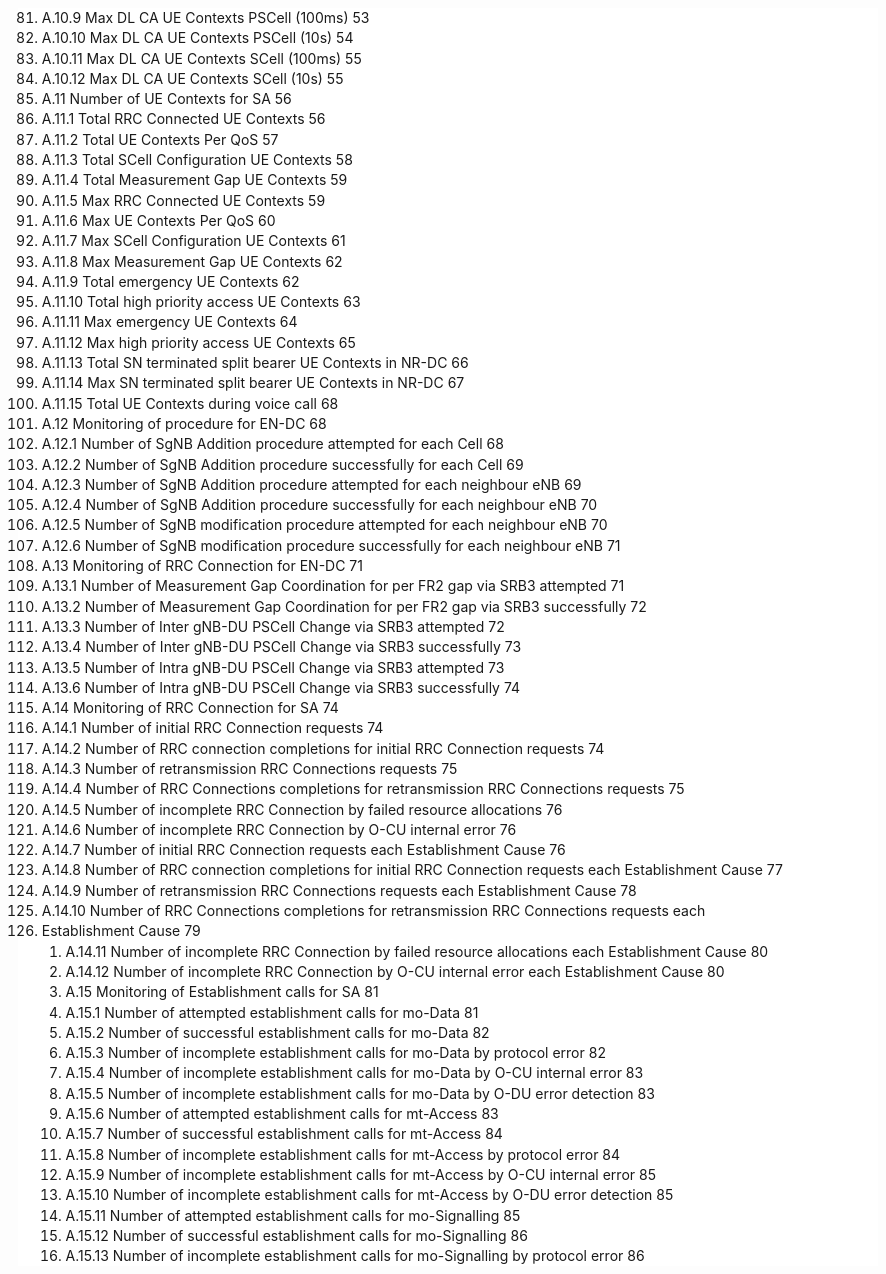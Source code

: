 81. A.10.9 Max DL CA UE Contexts PSCell (100ms) 53
82. A.10.10 Max DL CA UE Contexts PSCell (10s) 54
83. A.10.11 Max DL CA UE Contexts SCell (100ms) 55
84. A.10.12 Max DL CA UE Contexts SCell (10s) 55
85. A.11 Number of UE Contexts for SA 56
86. A.11.1 Total RRC Connected UE Contexts 56
87. A.11.2 Total UE Contexts Per QoS 57
88. A.11.3 Total SCell Configuration UE Contexts 58
89. A.11.4 Total Measurement Gap UE Contexts 59
90. A.11.5 Max RRC Connected UE Contexts 59
91. A.11.6 Max UE Contexts Per QoS 60
92. A.11.7 Max SCell Configuration UE Contexts 61
93. A.11.8 Max Measurement Gap UE Contexts 62
94. A.11.9 Total emergency UE Contexts 62
95. A.11.10 Total high priority access UE Contexts 63
96. A.11.11 Max emergency UE Contexts 64
97. A.11.12 Max high priority access UE Contexts 65
98. A.11.13 Total SN terminated split bearer UE Contexts in NR-DC 66
99. A.11.14 Max SN terminated split bearer UE Contexts in NR-DC 67
100. A.11.15 Total UE Contexts during voice call 68
101. A.12 Monitoring of procedure for EN-DC 68
102. A.12.1 Number of SgNB Addition procedure attempted for each Cell 68
103. A.12.2 Number of SgNB Addition procedure successfully for each Cell 69
104. A.12.3 Number of SgNB Addition procedure attempted for each neighbour eNB 69
105. A.12.4 Number of SgNB Addition procedure successfully for each neighbour eNB 70
106. A.12.5 Number of SgNB modification procedure attempted for each neighbour eNB 70
107. A.12.6 Number of SgNB modification procedure successfully for each neighbour eNB 71
108. A.13 Monitoring of RRC Connection for EN-DC 71
109. A.13.1 Number of Measurement Gap Coordination for per FR2 gap via SRB3 attempted 71
110. A.13.2 Number of Measurement Gap Coordination for per FR2 gap via SRB3 successfully 72
111. A.13.3 Number of Inter gNB-DU PSCell Change via SRB3 attempted 72
112. A.13.4 Number of Inter gNB-DU PSCell Change via SRB3 successfully 73
113. A.13.5 Number of Intra gNB-DU PSCell Change via SRB3 attempted 73
114. A.13.6 Number of Intra gNB-DU PSCell Change via SRB3 successfully 74
115. A.14 Monitoring of RRC Connection for SA 74
116. A.14.1 Number of initial RRC Connection requests 74
117. A.14.2 Number of RRC connection completions for initial RRC Connection requests 74
118. A.14.3 Number of retransmission RRC Connections requests 75
119. A.14.4 Number of RRC Connections completions for retransmission RRC Connections requests 75
120. A.14.5 Number of incomplete RRC Connection by failed resource allocations 76
121. A.14.6 Number of incomplete RRC Connection by O-CU internal error 76
122. A.14.7 Number of initial RRC Connection requests each Establishment Cause 76
123. A.14.8 Number of RRC connection completions for initial RRC Connection requests each Establishment Cause 77
124. A.14.9 Number of retransmission RRC Connections requests each Establishment Cause 78
125. A.14.10 Number of RRC Connections completions for retransmission RRC Connections requests each
126. Establishment Cause 79
     1. A.14.11 Number of incomplete RRC Connection by failed resource allocations each Establishment Cause 80
     2. A.14.12 Number of incomplete RRC Connection by O-CU internal error each Establishment Cause 80
     3. A.15 Monitoring of Establishment calls for SA 81
     4. A.15.1 Number of attempted establishment calls for mo-Data 81
     5. A.15.2 Number of successful establishment calls for mo-Data 82
     6. A.15.3 Number of incomplete establishment calls for mo-Data by protocol error 82
     7. A.15.4 Number of incomplete establishment calls for mo-Data by O-CU internal error 83
     8. A.15.5 Number of incomplete establishment calls for mo-Data by O-DU error detection 83
     9. A.15.6 Number of attempted establishment calls for mt-Access 83
     10. A.15.7 Number of successful establishment calls for mt-Access 84
     11. A.15.8 Number of incomplete establishment calls for mt-Access by protocol error 84
     12. A.15.9 Number of incomplete establishment calls for mt-Access by O-CU internal error 85
     13. A.15.10 Number of incomplete establishment calls for mt-Access by O-DU error detection 85
     14. A.15.11 Number of attempted establishment calls for mo-Signalling 85
     15. A.15.12 Number of successful establishment calls for mo-Signalling 86
     16. A.15.13 Number of incomplete establishment calls for mo-Signalling by protocol error 86